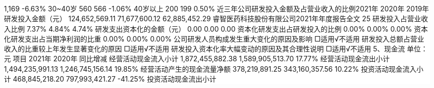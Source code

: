 1,169
-6.63%
30~40岁
560
566
-1.06%
40岁以上
200
199
0.50%
近三年公司研发投入金额及占营业收入的比例2021年
2020年
2019年
研发投入金额（元）
124,652,569.11
71,677,600.12
62,885,452.29
睿智医药科技股份有限公司2021年年度报告全文
25
研发投入占营业收入比例
7.37%
4.84%
4.74%
研发支出资本化的金额（元）
0.00
0.00
0.00
资本化研发支出占研发投入的比例
0.00%
0.00%
0.00%
资本化研发支出占当期净利润的比重
0.00%
0.00%
0.00%
公司研发人员构成发生重大变化的原因及影响
□适用√不适用
研发投入总额占营业收入的比重较上年发生显著变化的原因
□适用√不适用
研发投入资本化率大幅变动的原因及其合理性说明
□适用√不适用
5、现金流
单位：元
项目
2021年
2020年
同比增减
经营活动现金流入小计
1,872,455,882.38
1,589,905,513.70
17.77%
经营活动现金流出小计
1,494,235,991.13
1,246,745,156.14
19.85%
经营活动产生的现金流量净额
378,219,891.25
343,160,357.56
10.22%
投资活动现金流入小计
468,845,218.20
797,993,421.27
-41.25%
投资活动现金流出小计